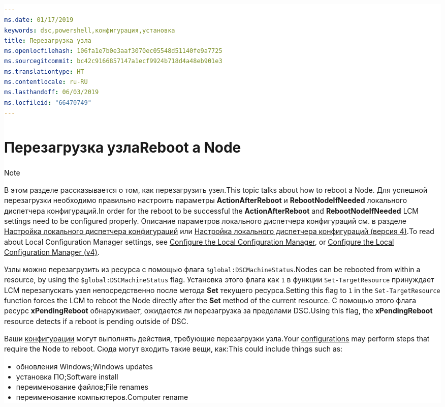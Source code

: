 ```yaml
---
ms.date: 01/17/2019
keywords: dsc,powershell,конфигурация,установка
title: Перезагрузка узла
ms.openlocfilehash: 106fa1e7b0e3aaf3070ec05548d51140fe9a7725
ms.sourcegitcommit: bc42c9166857147a1ecf9924b718d4a48eb901e3
ms.translationtype: HT
ms.contentlocale: ru-RU
ms.lasthandoff: 06/03/2019
ms.locfileid: "66470749"
---
```

# <a name="reboot-a-node"></a><span data-ttu-id="2c1c1-103">Перезагрузка узла</span><span class="sxs-lookup"><span data-stu-id="2c1c1-103">Reboot a Node</span></span>

> [!NOTE]
> <span data-ttu-id="2c1c1-104">В этом разделе рассказывается о том, как перезагрузить узел.</span><span class="sxs-lookup"><span data-stu-id="2c1c1-104">This topic talks about how to reboot a Node.</span></span> <span data-ttu-id="2c1c1-105">Для успешной перезагрузки необходимо правильно настроить параметры **ActionAfterReboot** и **RebootNodeIfNeeded** локального диспетчера конфигураций.</span><span class="sxs-lookup"><span data-stu-id="2c1c1-105">In order for the reboot to be successful the **ActionAfterReboot** and **RebootNodeIfNeeded** LCM settings need to be configured properly.</span></span>
> <span data-ttu-id="2c1c1-106">Описание параметров локального диспетчера конфигураций см. в разделе [Настройка локального диспетчера конфигураций](../managing-nodes/metaConfig.md) или [Настройка локального диспетчера конфигураций (версия 4)](../managing-nodes/metaConfig4.md).</span><span class="sxs-lookup"><span data-stu-id="2c1c1-106">To read about Local Configuration Manager settings, see [Configure the Local Configuration Manager](../managing-nodes/metaConfig.md), or [Configure the Local Configuration Manager (v4)](../managing-nodes/metaConfig4.md).</span></span>

<span data-ttu-id="2c1c1-107">Узлы можно перезагрузить из ресурса с помощью флага `$global:DSCMachineStatus`.</span><span class="sxs-lookup"><span data-stu-id="2c1c1-107">Nodes can be rebooted from within a resource, by using the `$global:DSCMachineStatus` flag.</span></span> <span data-ttu-id="2c1c1-108">Установка этого флага как `1` в функции `Set-TargetResource` принуждает LCM перезапускать узел непосредственно после метода **Set** текущего ресурса.</span><span class="sxs-lookup"><span data-stu-id="2c1c1-108">Setting this flag to `1` in the `Set-TargetResource` function forces the LCM to reboot the Node directly after the **Set** method of the current resource.</span></span> <span data-ttu-id="2c1c1-109">С помощью этого флага ресурс **xPendingReboot** обнаруживает, ожидается ли перезагрузка за пределами DSC.</span><span class="sxs-lookup"><span data-stu-id="2c1c1-109">Using this flag, the **xPendingReboot** resource detects if a reboot is pending outside of DSC.</span></span>

<span data-ttu-id="2c1c1-110">Ваши [конфигурации](configurations.md) могут выполнять действия, требующие перезагрузки узла.</span><span class="sxs-lookup"><span data-stu-id="2c1c1-110">Your [configurations](configurations.md) may perform steps that require the Node to reboot.</span></span> <span data-ttu-id="2c1c1-111">Сюда могут входить такие вещи, как:</span><span class="sxs-lookup"><span data-stu-id="2c1c1-111">This could include things such as:</span></span>

- <span data-ttu-id="2c1c1-112">обновления Windows;</span><span class="sxs-lookup"><span data-stu-id="2c1c1-112">Windows updates</span></span>
- <span data-ttu-id="2c1c1-113">установка ПО;</span><span class="sxs-lookup"><span data-stu-id="2c1c1-113">Software install</span></span>
- <span data-ttu-id="2c1c1-114">переименование файлов;</span><span class="sxs-lookup"><span data-stu-id="2c1c1-114">File renames</span></span>
- <span data-ttu-id="2c1c1-115">переименование компьютеров.</span><span class="sxs-lookup"><span data-stu-id="2c1c1-115">Computer rename</span></span>
